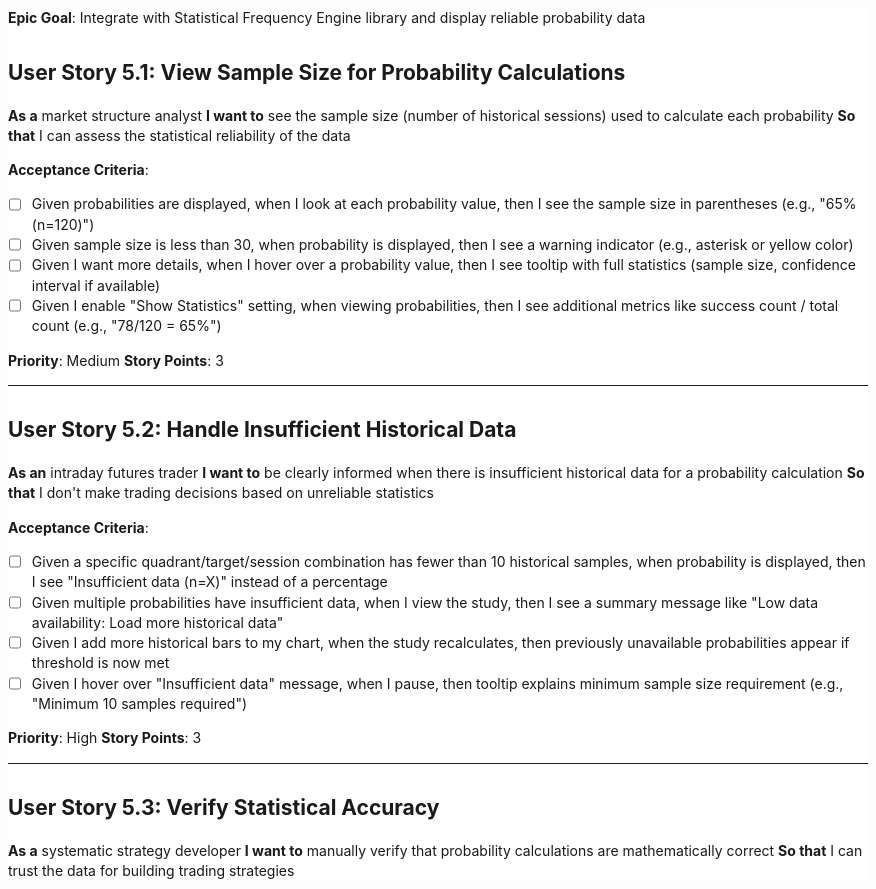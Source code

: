 **Epic Goal**: Integrate with Statistical Frequency Engine library and display reliable probability data

## User Story 5.1: View Sample Size for Probability Calculations

**As a** market structure analyst
**I want to** see the sample size (number of historical sessions) used to calculate each probability
**So that** I can assess the statistical reliability of the data

**Acceptance Criteria**:
- [ ] Given probabilities are displayed, when I look at each probability value, then I see the sample size in parentheses (e.g., "65% (n=120)")
- [ ] Given sample size is less than 30, when probability is displayed, then I see a warning indicator (e.g., asterisk or yellow color)
- [ ] Given I want more details, when I hover over a probability value, then I see tooltip with full statistics (sample size, confidence interval if available)
- [ ] Given I enable "Show Statistics" setting, when viewing probabilities, then I see additional metrics like success count / total count (e.g., "78/120 = 65%")

**Priority**: Medium
**Story Points**: 3

---

## User Story 5.2: Handle Insufficient Historical Data

**As an** intraday futures trader
**I want to** be clearly informed when there is insufficient historical data for a probability calculation
**So that** I don't make trading decisions based on unreliable statistics

**Acceptance Criteria**:
- [ ] Given a specific quadrant/target/session combination has fewer than 10 historical samples, when probability is displayed, then I see "Insufficient data (n=X)" instead of a percentage
- [ ] Given multiple probabilities have insufficient data, when I view the study, then I see a summary message like "Low data availability: Load more historical data"
- [ ] Given I add more historical bars to my chart, when the study recalculates, then previously unavailable probabilities appear if threshold is now met
- [ ] Given I hover over "Insufficient data" message, when I pause, then tooltip explains minimum sample size requirement (e.g., "Minimum 10 samples required")

**Priority**: High
**Story Points**: 3

---

## User Story 5.3: Verify Statistical Accuracy

**As a** systematic strategy developer
**I want to** manually verify that probability calculations are mathematically correct
**So that** I can trust the data for building trading strategies
